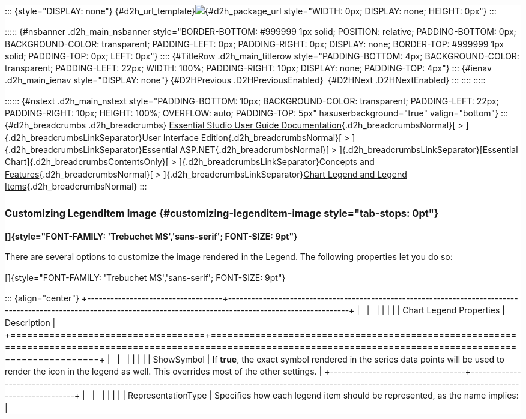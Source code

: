 ::: {style="DISPLAY: none"}
[](ms-xhelp:///?Id=d2h_url_template){#d2h_url_template}![](!package_url!){#d2h_package_url style="WIDTH: 0px; DISPLAY: none; HEIGHT: 0px"}
:::

::::: {#nsbanner .d2h_main_nsbanner style="BORDER-BOTTOM: #999999 1px solid; POSITION: relative; PADDING-BOTTOM: 0px; BACKGROUND-COLOR: transparent; PADDING-LEFT: 0px; PADDING-RIGHT: 0px; DISPLAY: none; BORDER-TOP: #999999 1px solid; PADDING-TOP: 0px; LEFT: 0px"}
:::: {#TitleRow .d2h_main_titlerow style="PADDING-BOTTOM: 4px; BACKGROUND-COLOR: transparent; PADDING-LEFT: 22px; WIDTH: 100%; PADDING-RIGHT: 10px; DISPLAY: none; PADDING-TOP: 4px"}
::: {#ienav .d2h_main_ienav style="DISPLAY: none"}
[](ms-xhelp:///?Id=9bad466e-b22d-46f7-86aa-0592ddc024ce){#D2HPrevious .D2HPreviousEnabled}  [](ms-xhelp:///?Id=c39d19cc-1870-49f0-82da-e2e91ebb2e43){#D2HNext .D2HNextEnabled}
:::
::::
:::::

:::::: {#nstext .d2h_main_nstext style="PADDING-BOTTOM: 10px; BACKGROUND-COLOR: transparent; PADDING-LEFT: 22px; PADDING-RIGHT: 10px; HEIGHT: 100%; OVERFLOW: auto; PADDING-TOP: 5px" hasuserbackground="true" valign="bottom"}
::: {#d2h_breadcrumbs .d2h_breadcrumbs}
[Essential Studio User Guide Documentation](ms-xhelp:///?Id=12457748-09e3-4d74-a240-8e049cedf030){.d2h_breadcrumbsNormal}[ \> ]{.d2h_breadcrumbsLinkSeparator}[User Interface Edition](ms-xhelp:///?Id=c29296b7-531c-413b-a0ec-488ca1f7f669){.d2h_breadcrumbsNormal}[ \> ]{.d2h_breadcrumbsLinkSeparator}[Essential ASP.NET](ms-xhelp:///?Id=25c35330-c127-4dad-9a92-ed79dc7261a6){.d2h_breadcrumbsNormal}[ \> ]{.d2h_breadcrumbsLinkSeparator}[Essential Chart]{.d2h_breadcrumbsContentsOnly}[ \> ]{.d2h_breadcrumbsLinkSeparator}[Concepts and Features](ms-xhelp:///?Id=100687ce-82f2-4424-9d16-0949ea76cf15){.d2h_breadcrumbsNormal}[ \> ]{.d2h_breadcrumbsLinkSeparator}[Chart Legend and Legend Items](ms-xhelp:///?Id=5063ada2-ebde-4a71-bfe0-9ae66155b1a7){.d2h_breadcrumbsNormal}
:::

### Customizing LegendItem Image {#customizing-legenditem-image style="tab-stops: 0pt"}

**[]{style="FONT-FAMILY: 'Trebuchet MS','sans-serif'; FONT-SIZE: 9pt"}** 

There are several options to customize the image rendered in the Legend. The following properties let you do so:

[]{style="FONT-FAMILY: 'Trebuchet MS','sans-serif'; FONT-SIZE: 9pt"} 

::: {align="center"}
+-----------------------------------+--------------------------------------------------------------------------------------------------------------------------------------------------------------------+
|                                   |                                                                                                                                                                    |
|                                   |                                                                                                                                                                    |
| Chart Legend Properties           | Description                                                                                                                                                        |
+===================================+====================================================================================================================================================================+
|                                   |                                                                                                                                                                    |
|                                   |                                                                                                                                                                    |
| ShowSymbol                        | If **true**, the exact symbol rendered in the series data points will be used to render the icon in the legend as well. This overrides most of the other settings. |
+-----------------------------------+--------------------------------------------------------------------------------------------------------------------------------------------------------------------+
|                                   |                                                                                                                                                                    |
|                                   |                                                                                                                                                                    |
| RepresentationType                | Specifies how each legend item should be represented, as the name implies:                                                                                         |